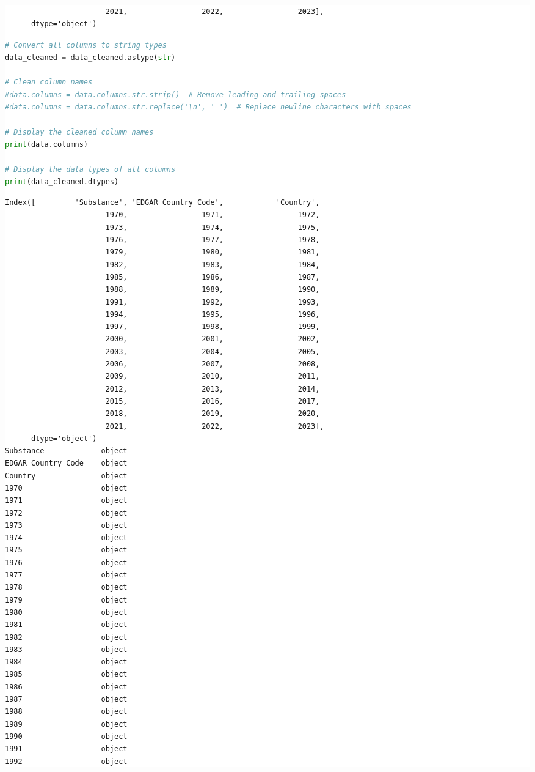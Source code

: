                            2021,                 2022,                 2023],
          dtype='object')
    


```python
# Convert all columns to string types 
data_cleaned = data_cleaned.astype(str)

# Clean column names
#data.columns = data.columns.str.strip()  # Remove leading and trailing spaces
#data.columns = data.columns.str.replace('\n', ' ')  # Replace newline characters with spaces

# Display the cleaned column names
print(data.columns)

# Display the data types of all columns
print(data_cleaned.dtypes)
```

    Index([         'Substance', 'EDGAR Country Code',            'Country',
                           1970,                 1971,                 1972,
                           1973,                 1974,                 1975,
                           1976,                 1977,                 1978,
                           1979,                 1980,                 1981,
                           1982,                 1983,                 1984,
                           1985,                 1986,                 1987,
                           1988,                 1989,                 1990,
                           1991,                 1992,                 1993,
                           1994,                 1995,                 1996,
                           1997,                 1998,                 1999,
                           2000,                 2001,                 2002,
                           2003,                 2004,                 2005,
                           2006,                 2007,                 2008,
                           2009,                 2010,                 2011,
                           2012,                 2013,                 2014,
                           2015,                 2016,                 2017,
                           2018,                 2019,                 2020,
                           2021,                 2022,                 2023],
          dtype='object')
    Substance             object
    EDGAR Country Code    object
    Country               object
    1970                  object
    1971                  object
    1972                  object
    1973                  object
    1974                  object
    1975                  object
    1976                  object
    1977                  object
    1978                  object
    1979                  object
    1980                  object
    1981                  object
    1982                  object
    1983                  object
    1984                  object
    1985                  object
    1986                  object
    1987                  object
    1988                  object
    1989                  object
    1990                  object
    1991                  object
    1992                  object